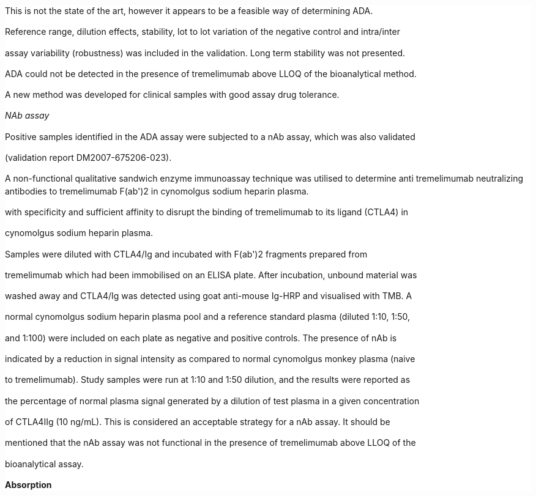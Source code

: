 This is not the state of the art, however it appears to be a feasible way of determining ADA.

Reference range, dilution effects, stability, lot to lot variation of the negative control and intra/inter

assay variability (robustness) was included in the validation. Long term stability was not presented.

ADA could not be detected in the presence of tremelimumab above LLOQ of the bioanalytical method.

A new method was developed for clinical samples with good assay drug tolerance.

*NAb assay*

Positive samples identified in the ADA assay were subjected to a nAb assay, which was also validated

(validation report DM2007-675206-023).

A non-functional qualitative sandwich enzyme immunoassay technique was utilised to determine anti
tremelimumab neutralizing antibodies to tremelimumab F(ab')2 in cynomolgus sodium heparin plasma.

with specificity and sufficient affinity to disrupt the binding of tremelimumab to its ligand (CTLA4) in

cynomolgus sodium heparin plasma.

Samples were diluted with CTLA4/Ig and incubated with F(ab')2 fragments prepared from

tremelimumab which had been immobilised on an ELISA plate. After incubation, unbound material was

washed away and CTLA4/Ig was detected using goat anti-mouse Ig-HRP and visualised with TMB. A

normal cynomolgus sodium heparin plasma pool and a reference standard plasma (diluted 1:10, 1:50,

and 1:100) were included on each plate as negative and positive controls. The presence of nAb is

indicated by a reduction in signal intensity as compared to normal cynomolgus monkey plasma (naive

to tremelimumab). Study samples were run at 1:10 and 1:50 dilution, and the results were reported as

the percentage of normal plasma signal generated by a dilution of test plasma in a given concentration

of CTLA4IIg (10 ng/mL). This is considered an acceptable strategy for a nAb assay. It should be

mentioned that the nAb assay was not functional in the presence of tremelimumab above LLOQ of the

bioanalytical assay.

**Absorption**

